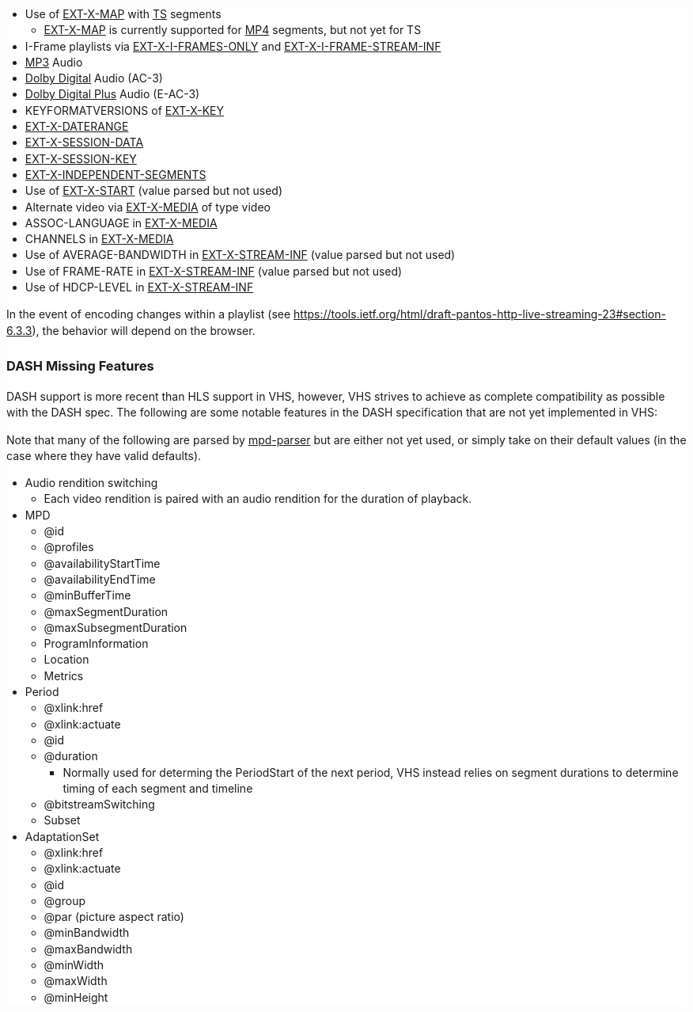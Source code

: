 * Use of [EXT-X-MAP] with [TS] segments
  * [EXT-X-MAP] is currently supported for [MP4] segments, but not yet for TS
* I-Frame playlists via [EXT-X-I-FRAMES-ONLY] and [EXT-X-I-FRAME-STREAM-INF]
* [MP3] Audio
* [Dolby Digital] Audio (AC-3)
* [Dolby Digital Plus] Audio (E-AC-3)
* KEYFORMATVERSIONS of [EXT-X-KEY]
* [EXT-X-DATERANGE]
* [EXT-X-SESSION-DATA]
* [EXT-X-SESSION-KEY]
* [EXT-X-INDEPENDENT-SEGMENTS]
* Use of [EXT-X-START] (value parsed but not used)
* Alternate video via [EXT-X-MEDIA] of type video
* ASSOC-LANGUAGE in [EXT-X-MEDIA]
* CHANNELS in [EXT-X-MEDIA]
* Use of AVERAGE-BANDWIDTH in [EXT-X-STREAM-INF] (value parsed but not used)
* Use of FRAME-RATE in [EXT-X-STREAM-INF] (value parsed but not used)
* Use of HDCP-LEVEL in [EXT-X-STREAM-INF]

In the event of encoding changes within a playlist (see
https://tools.ietf.org/html/draft-pantos-http-live-streaming-23#section-6.3.3), the
behavior will depend on the browser.

### DASH Missing Features

DASH support is more recent than HLS support in VHS, however, VHS strives to achieve as
complete compatibility as possible with the DASH spec. The following are some notable
features in the DASH specification that are not yet implemented in VHS:

Note that many of the following are parsed by [mpd-parser] but are either not yet used, or
simply take on their default values (in the case where they have valid defaults).

* Audio rendition switching
  * Each video rendition is paired with an audio rendition for the duration of playback.
* MPD
  * @id
  * @profiles
  * @availabilityStartTime
  * @availabilityEndTime
  * @minBufferTime
  * @maxSegmentDuration
  * @maxSubsegmentDuration
  * ProgramInformation
  * Location
  * Metrics
* Period
  * @xlink:href
  * @xlink:actuate
  * @id
  * @duration
    * Normally used for determing the PeriodStart of the next period, VHS instead relies
      on segment durations to determine timing of each segment and timeline
  * @bitstreamSwitching
  * Subset
* AdaptationSet
  * @xlink:href
  * @xlink:actuate
  * @id
  * @group
  * @par (picture aspect ratio)
  * @minBandwidth
  * @maxBandwidth
  * @minWidth
  * @maxWidth
  * @minHeight

[MSE]: https://www.w3.org/TR/media-source/
[HLS]: https://en.wikipedia.org/wiki/HTTP_Live_Streaming
[MPEG-DASH]: https://en.wikipedia.org/wiki/Dynamic_Adaptive_Streaming_over_HTTP
[TS]: https://en.wikipedia.org/wiki/MPEG_transport_stream
[MP4]: https://en.wikipedia.org/wiki/MPEG-4_Part_14
[AAC]: https://en.wikipedia.org/wiki/Advanced_Audio_Coding
[AVC]: https://en.wikipedia.org/wiki/Advanced_Video_Coding
[AVC1]: https://en.wikipedia.org/wiki/Advanced_Video_Coding
[HE-AAC]: https://en.wikipedia.org/wiki/High-Efficiency_Advanced_Audio_Coding
[ID3]: https://en.wikipedia.org/wiki/ID3
[CORS]: https://en.wikipedia.org/wiki/Cross-origin_resource_sharing
[DRM]: https://en.wikipedia.org/wiki/Digital_rights_management
[WebVTT]: https://www.w3.org/TR/webvtt1/
[AES-128]: https://en.wikipedia.org/wiki/Advanced_Encryption_Standard
[WebM]: https://en.wikipedia.org/wiki/WebM
[WAV]: https://en.wikipedia.org/wiki/WAV
[MP3]: https://en.wikipedia.org/wiki/MP3
[OGG]: https://en.wikipedia.org/wiki/Ogg
[Vorbis]: https://en.wikipedia.org/wiki/Vorbis
[FLAC]: https://en.wikipedia.org/wiki/FLAC
[Opus]: https://en.wikipedia.org/wiki/Opus_(audio_format)
[VP8]: https://en.wikipedia.org/wiki/VP8
[VP9]: https://en.wikipedia.org/wiki/VP9
[overrideNative]: https://github.com/videojs/http-streaming#overridenative
[the transmuxer]: https://github.com/videojs/mux.js
[videojs-contrib-eme]: https://github.com/videojs/videojs-contrib-eme
[2nd edition of HTTP Live Streaming]: https://tools.ietf.org/html/draft-pantos-hls-rfc8216bis-07.html
[HLS specification v7, revision 23]: https://tools.ietf.org/html/draft-pantos-http-live-streaming-23
[EXT-X-MAP]: https://tools.ietf.org/html/draft-pantos-http-live-streaming-23#section-4.3.2.5
[EXT-X-STREAM-INF]: https://tools.ietf.org/html/draft-pantos-http-live-streaming-23#section-4.3.4.2
[EXT-X-SESSION-DATA]: https://tools.ietf.org/html/draft-pantos-http-live-streaming-23#section-4.3.4.4
[EXT-X-DATERANGE]: https://tools.ietf.org/html/draft-pantos-http-live-streaming-23#section-4.3.2.7
[EXT-X-KEY]: https://tools.ietf.org/html/draft-pantos-http-live-streaming-23#section-4.3.2.7
[EXT-X-I-FRAMES-ONLY]: https://tools.ietf.org/html/draft-pantos-http-live-streaming-23#section-4.3.3.6
[EXT-X-I-FRAME-STREAM-INF]: https://tools.ietf.org/html/draft-pantos-http-live-streaming-23#section-4.3.4.3
[EXT-X-SESSION-KEY]: https://tools.ietf.org/html/draft-pantos-http-live-streaming-23#section-4.3.4.5
[EXT-X-INDEPENDENT-SEGMENTS]: https://tools.ietf.org/html/draft-pantos-http-live-streaming-23#section-4.3.5.1
[EXT-X-START]: https://tools.ietf.org/html/draft-pantos-http-live-streaming-23#section-4.3.5.2
[EXT-X-MEDIA]: https://tools.ietf.org/html/draft-pantos-http-live-streaming-23#section-4.3.4.1
[Dolby Vision]: https://en.wikipedia.org/wiki/High-dynamic-range_video#Dolby_Vision
[Dolby Digital]: https://en.wikipedia.org/wiki/Dolby_Digital
[Dolby Digital Plus]: https://en.wikipedia.org/wiki/Dolby_Digital_Plus
[mpd-parser]: https://github.com/videojs/mpd-parser